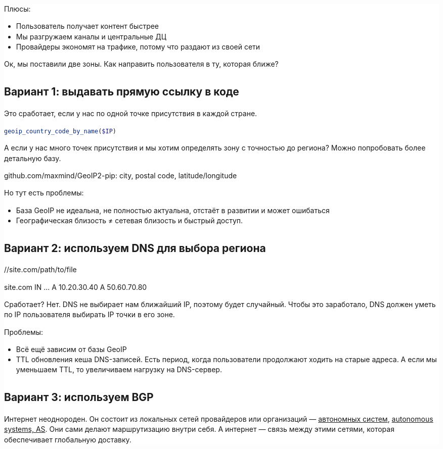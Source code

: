 Плюсы:

* Пользователь получает контент быстрее
* Мы разгружаем каналы и центральные ДЦ
* Провайдеры экономят на трафике, потому что раздают из своей сети

Ок, мы поставили две зоны.
Как направить пользователя в ту, которая ближе?

## Вариант 1: выдавать прямую ссылку в коде

Это сработает, если у нас по одной точке присутствия в каждой стране.

```php
geoip_country_code_by_name($IP)
```

А если у нас много точек присутствия и мы хотим определять зону
с точностью до региона?
Можно попробовать более детальную базу.

github.com/maxmind/GeoIP2-pip: city, postal code, latitude/longitude

Но тут есть проблемы:

* База GeoIP не идеальна, не полностью актуальна, отстаёт в развитии и может ошибаться
* Географическая близость ≠ сетевая близость и быстрый доступ.

## Вариант 2: используем DNS для выбора региона

//site.com/path/to/file

site.com IN ...
    A 10.20.30.40
    A 50.60.70.80
    
Сработает? Нет. DNS не выбирает нам ближайший IP, поэтому будет случайный.
Чтобы это заработало, DNS должен уметь по IP пользователя выбирать IP точки в его зоне.

Проблемы:

* Всё ещё зависим от базы GeoIP
* TTL обновления кеша DNS-записей.
    Есть период, когда пользователи продолжают ходить на старые адреса.
    А если мы уменьшаем TTL, то увеличиваем нагрузку на DNS-сервер.

## Вариант 3: используем BGP

Интернет неоднороден.
Он состоит из локальных сетей провайдеров или организаций — 
[автономных систем](https://ru.wikipedia.org/wiki/%D0%90%D0%B2%D1%82%D0%BE%D0%BD%D0%BE%D0%BC%D0%BD%D0%B0%D1%8F_%D1%81%D0%B8%D1%81%D1%82%D0%B5%D0%BC%D0%B0_(%D0%98%D0%BD%D1%82%D0%B5%D1%80%D0%BD%D0%B5%D1%82)),
[autonomous systems, AS](https://en.wikipedia.org/wiki/Autonomous_system_%28Internet%29).
Они сами делают маршрутизацию внутри себя.
А интернет — связь между этими сетями, которая обеспечивает глобальную доставку.
